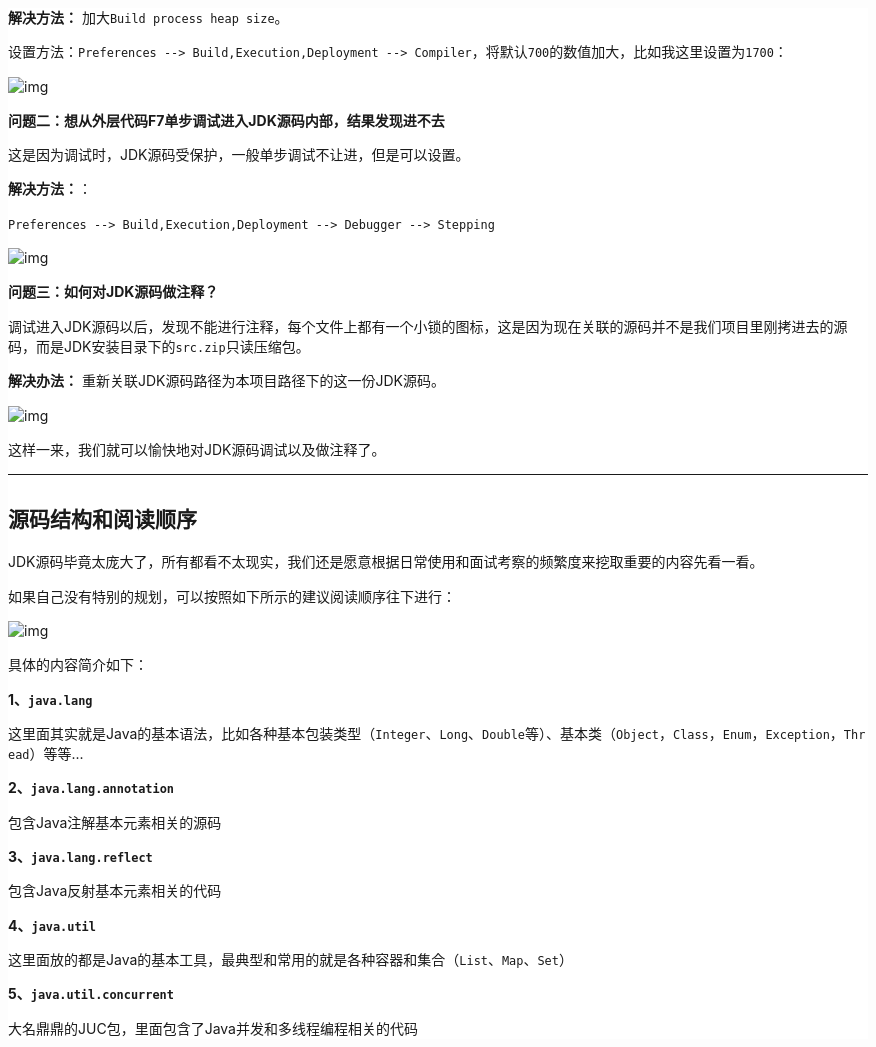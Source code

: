 **解决方法：** 加大`Build process heap size`。

设置方法：`Preferences --> Build,Execution,Deployment --> Compiler`，将默认`700`的数值加大，比如我这里设置为`1700`：

![img](https://img-blog.csdnimg.cn/20210125091208468.png?x-oss-process=image/watermark,type_ZmFuZ3poZW5naGVpdGk,shadow_10,text_aHR0cHM6Ly9ibG9nLmNzZG4ubmV0L0NoaWFuejYzMg==,size_16,color_FFFFFF,t_70)

**问题二：想从外层代码F7单步调试进入JDK源码内部，结果发现进不去**

这是因为调试时，JDK源码受保护，一般单步调试不让进，但是可以设置。

**解决方法：**：

```
Preferences --> Build,Execution,Deployment --> Debugger --> Stepping
```

![img](https://img-blog.csdnimg.cn/20210125091208361.png?x-oss-process=image/watermark,type_ZmFuZ3poZW5naGVpdGk,shadow_10,text_aHR0cHM6Ly9ibG9nLmNzZG4ubmV0L0NoaWFuejYzMg==,size_16,color_FFFFFF,t_70)

**问题三：如何对JDK源码做注释？**

调试进入JDK源码以后，发现不能进行注释，每个文件上都有一个小锁的图标，这是因为现在关联的源码并不是我们项目里刚拷进去的源码，而是JDK安装目录下的`src.zip`只读压缩包。

**解决办法：** 重新关联JDK源码路径为本项目路径下的这一份JDK源码。

![img](https://img-blog.csdnimg.cn/20210125091208362.png?x-oss-process=image/watermark,type_ZmFuZ3poZW5naGVpdGk,shadow_10,text_aHR0cHM6Ly9ibG9nLmNzZG4ubmV0L0NoaWFuejYzMg==,size_16,color_FFFFFF,t_70)

这样一来，我们就可以愉快地对JDK源码调试以及做注释了。

------

## 源码结构和阅读顺序

JDK源码毕竟太庞大了，所有都看不太现实，我们还是愿意根据日常使用和面试考察的频繁度来挖取重要的内容先看一看。

如果自己没有特别的规划，可以按照如下所示的建议阅读顺序往下进行：

![img](https://img-blog.csdnimg.cn/20210125091208371.png?x-oss-process=image/watermark,type_ZmFuZ3poZW5naGVpdGk,shadow_10,text_aHR0cHM6Ly9ibG9nLmNzZG4ubmV0L0NoaWFuejYzMg==,size_16,color_FFFFFF,t_70)

具体的内容简介如下：

**1、`java.lang`**

这里面其实就是Java的基本语法，比如各种基本包装类型（`Integer`、`Long`、`Double`等）、基本类（`Object`，`Class`，`Enum`，`Exception`，`Thread`）等等...

**2、`java.lang.annotation`**

包含Java注解基本元素相关的源码

**3、`java.lang.reflect`**

包含Java反射基本元素相关的代码

**4、`java.util`**

这里面放的都是Java的基本工具，最典型和常用的就是各种容器和集合（`List`、`Map`、`Set`）

**5、`java.util.concurrent`**

大名鼎鼎的JUC包，里面包含了Java并发和多线程编程相关的代码
